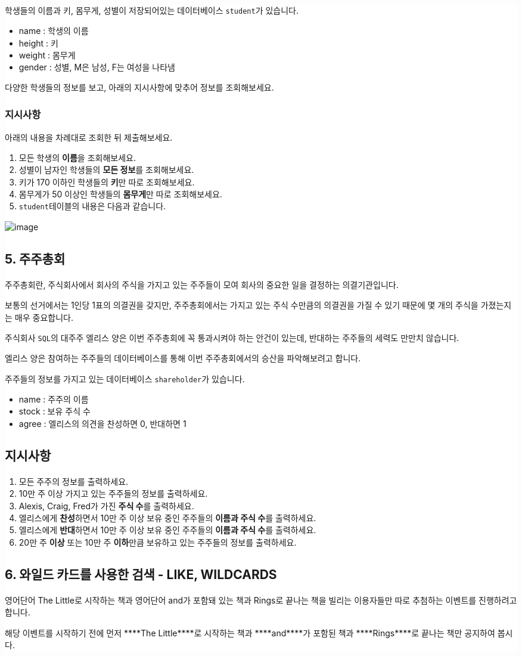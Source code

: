 학생들의 이름과 키, 몸무게, 성별이 저장되어있는 데이터베이스 `student`가 있습니다.

- name : 학생의 이름
- height : 키
- weight : 몸무게
- gender : 성별, M은 남성, F는 여성을 나타냄

다양한 학생들의 정보를 보고, 아래의 지시사항에 맞추어 정보를 조회해보세요.

### 지시사항

아래의 내용을 차례대로 조회한 뒤 제출해보세요.

1. 모든 학생의 **이름**을 조회해보세요.
2. 성별이 남자인 학생들의 **모든 정보**를 조회해보세요.
3. 키가 170 이하인 학생들의 **키**만 따로 조회해보세요.
4. 몸무게가 50 이상인 학생들의 **몸무게**만 따로 조회해보세요.
5. `student`테이블의 내용은 다음과 같습니다.

![image](https://cdn-api.elice.io/api-attachment/attachment/6981fe0d42b14d2d814d23f2a244b8fb/%EC%8A%A4%ED%81%AC%EB%A6%B0%EC%83%B7%202019-05-20%20%EC%98%A4%ED%9B%84%201.54.56.png)



## 5. 주주총회

주주총회란, 주식회사에서 회사의 주식을 가지고 있는 주주들이 모여 회사의 중요한 일을 결정하는 의결기관입니다.

보통의 선거에서는 1인당 1표의 의결권을 갖지만, 주주총회에서는 가지고 있는 주식 수만큼의 의결권을 가질 수 있기 때문에 몇 개의 주식을 가졌는지는 매우 중요합니다.

주식회사 `SQL`의 대주주 엘리스 양은 이번 주주총회에 꼭 통과시켜야 하는 안건이 있는데, 반대하는 주주들의 세력도 만만치 않습니다.

엘리스 양은 참여하는 주주들의 데이터베이스를 통해 이번 주주총회에서의 승산을 파악해보려고 합니다.

주주들의 정보를 가지고 있는 데이터베이스 `shareholder`가 있습니다.

- name : 주주의 이름
- stock : 보유 주식 수
- agree : 엘리스의 의견을 찬성하면 0, 반대하면 1

## 지시사항

1. 모든 주주의 정보를 출력하세요.
2. 10만 주 이상 가지고 있는 주주들의 정보를 출력하세요.
3. Alexis, Craig, Fred가 가진 **주식 수**를 출력하세요.
4. 엘리스에게 **찬성**하면서 10만 주 이상 보유 중인 주주들의 **이름과 주식 수**를 출력하세요.
5. 엘리스에게 **반대**하면서 10만 주 이상 보유 중인 주주들의 **이름과 주식 수**를 출력하세요.
6. 20만 주 **이상** 또는 10만 주 **이하**만큼 보유하고 있는 주주들의 정보를 출력하세요.



## 6. 와일드 카드를 사용한 검색 - LIKE, WILDCARDS

영어단어 The Little로 시작하는 책과 영어단어 and가 포함돼 있는 책과 Rings로 끝나는 책을 빌리는 이용자들만 따로 추첨하는 이벤트를 진행하려고 합니다.

해당 이벤트를 시작하기 전에 먼저 ***\*The Little\****로 시작하는 책과 ***\*and\****가 포함된 책과 ***\*Rings\****로 끝나는 책만 공지하여 봅시다.
